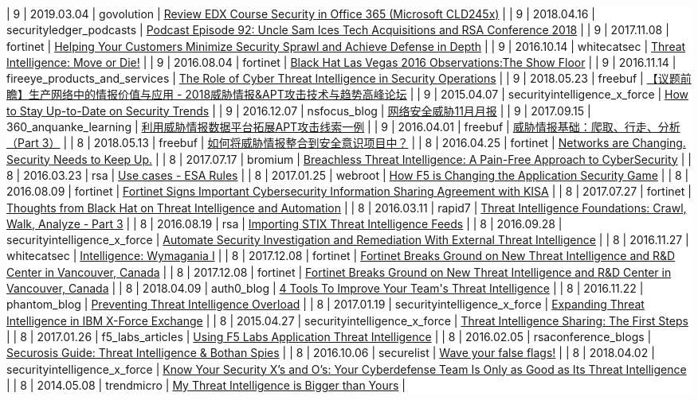 | 9 | 2019.03.04 | govolution | [Review EDX Course Security in Office 365 (Microsoft CLD245x)](https://danielsauder.com/2019/03/04/edx-course-security-in-office-365-microsoft-cld245x/) |
| 9 | 2018.04.16 | securityledger_podcasts | [Podcast Episode 92: Uncle Sam Ices Tech Acquisitions and RSA Conference 2018](https://securityledger.com/2018/04/podcast-episode-92-uncle-sam-ices-tech-acquisitions-and-rsa-conference-2018/) |
| 9 | 2017.11.08 | fortinet | [Helping Your Customers Minimize Security Sprawl and Achieve Defense in Depth](https://www.fortinet.com/blog/partners/helping-your-customers-minimize-security-sprawl-and-achieve-defense-in-depth.html) |
| 9 | 2016.10.14 | whitecatsec | [Threat Intelligence: Move or Die!](http://blog.whitecatsec.com/2016/10/threat-intelligence-move-or-die.html) |
| 9 | 2016.08.04 | fortinet | [Black Hat Las Vegas 2016 Observations:The Show Floor](https://www.fortinet.com/blog/industry-trends/black-hat-las-vegas-2016-observations.html) |
| 9 | 2016.11.14 | fireeye_products_and_services | [The Role of Cyber Threat Intelligence in Security Operations](https://www.fireeye.com/blog/products-and-services/2016/11/the_role_of_cyberth.html) |
| 9 | 2018.05.23 | freebuf | [【议题前瞻】生产网络中的情报价值与应用 - 2018威胁情报&APT攻击技术与趋势高峰论坛](http://www.freebuf.com/fevents/172633.html) |
| 9 | 2015.04.07 | securityintelligence_x_force | [How to Stay Up-to-Date on Security Trends](https://securityintelligence.com/how-to-stay-up-to-date-on-security-trends/) |
| 9 | 2016.12.07 | nsfocus_blog | [网络安全威胁11月月报](http://blog.nsfocus.net/network-security-threat-december-monthly/) |
| 9 | 2017.09.15 | 360_anquanke_learning | [利用威胁情报数据平台拓展APT攻击线索一例](https://www.anquanke.com/post/id/86852/) |
| 9 | 2016.04.01 | freebuf | [威胁情报基础：爬取、行走、分析（Part 3）](http://www.freebuf.com/articles/security-management/100298.html) |
| 8 | 2018.05.13 | freebuf | [如何将威胁情报整合到安全意识项目中？](http://www.freebuf.com/articles/neopoints/171063.html) |
| 8 | 2016.04.25 | fortinet | [Networks are Changing. Security Needs to Keep Up.](https://www.fortinet.com/blog/industry-trends/networks-are-changing-security-needs-to-keep-up.html) |
| 8 | 2017.07.17 | bromium | [Breachless Threat Intelligence: A Pain-Free Approach to CyberSecurity](https://blogs.bromium.com/breachless-threat-intelligence-pain-free/) |
| 8 | 2016.03.23 | rsa | [Use cases - ESA Rules](https://community.rsa.com/community/products/netwitness/blog/2016/03/23/use-cases-how-to-make-security-analytics-investment-useful) |
| 8 | 2017.01.25 | webroot | [How F5 is Changing the Application Security Game](https://www.webroot.com/blog/2017/01/25/f5-changing-application-security-game/) |
| 8 | 2016.08.09 | fortinet | [Fortinet Signs Important Cybersecurity Information Sharing Agreement with KISA](https://www.fortinet.com/blog/business-and-technology/fortinet-signs-important-cybersecurity-information-sharing-agreement-with-kisa.html) |
| 8 | 2017.07.27 | fortinet | [Thoughts from Black Hat on Threat Intelligence and Automation](https://www.fortinet.com/blog/industry-trends/thoughts-from-black-hat-on-threat-intelligence-and-automation.html) |
| 8 | 2016.03.11 | rapid7 | [Threat Intelligence Foundations: Crawl, Walk, Analyze - Part 3](https://blog.rapid7.com/2016/03/11/threat-intelligence-foundations-crawl-walk-analyze-part-3/) |
| 8 | 2016.08.19 | rsa | [Importing STIX Threat Intelligence Feeds](https://community.rsa.com/community/products/netwitness/blog/2016/08/19/importing-stix-threat-intelligence-feeds) |
| 8 | 2016.09.28 | securityintelligence_x_force | [Automate Security Investigation and Remediation With External Threat Intelligence](https://securityintelligence.com/automate-security-investigation-remediation-external-threat-intelligence/) |
| 8 | 2016.11.27 | whitecatsec | [Intelligence: Wymagania I](http://blog.whitecatsec.com/2016/11/intelligence-wymagania-i.html) |
| 8 | 2017.12.08 | fortinet | [Fortinet Breaks Ground on New Threat Intelligence and R&D Center in Vancouver, Canada](https://blog.fortinet.com/2017/12/08/fortinet-breaks-ground-on-new-threat-intelligence-and-r-d-center-in-vancouver-canada) |
| 8 | 2017.12.08 | fortinet | [Fortinet Breaks Ground on New Threat Intelligence and R&D Center in Vancouver, Canada](https://www.fortinet.com/blog/business-and-technology/fortinet-breaks-ground-on-new-threat-intelligence-and-r-d-center-in-vancouver-canada.html) |
| 8 | 2018.04.09 | auth0_blog | [4 Tools To Improve Your Team's Threat Intelligence](https://auth0.com/blog/4-tools-for-threat-intelligence/) |
| 8 | 2016.11.22 | phantom_blog | [Preventing Threat Intelligence Overload](https://blog.phantom.us/2016/11/22/preventing-threat-intelligence-overload/) |
| 8 | 2017.01.19 | securityintelligence_x_force | [Expanding Threat Intelligence in IBM X-Force Exchange](https://securityintelligence.com/expanding-threat-intelligence-in-ibm-x-force-exchange/) |
| 8 | 2015.04.27 | securityintelligence_x_force | [Threat Intelligence Sharing: The First Steps](https://securityintelligence.com/threat-intelligence-sharing-the-first-steps/) |
| 8 | 2017.01.26 | f5_labs_articles | [Using F5 Labs Application Threat Intelligence](https://f5.com/labs/articles/threat-intelligence/cyber-security/using-f5-labs-threat-intelligence-24665) |
| 8 | 2016.02.05 | rsaconference_blogs | [Securosis Guide: Threat Intelligence & Bothan Spies](https://www.rsaconference.com/blogs/securosis-guide-threat-intelligence-bothan-spies) |
| 8 | 2016.10.06 | securelist | [Wave your false flags!](https://securelist.com/wave-your-false-flags/76273/) |
| 8 | 2018.04.02 | securityintelligence_x_force | [Know Your Security X’s and O’s: Your Cyberdefense Team Is Only as Good as Its Threat Intelligence](https://securityintelligence.com/know-your-security-xs-and-os-your-cyberdefense-team-is-only-as-good-as-its-threat-intelligence/) |
| 8 | 2014.05.08 | trendmicro | [My Threat Intelligence is Bigger than Yours](http://blog.trendmicro.com/threat-intelligence-is-bigger/) |